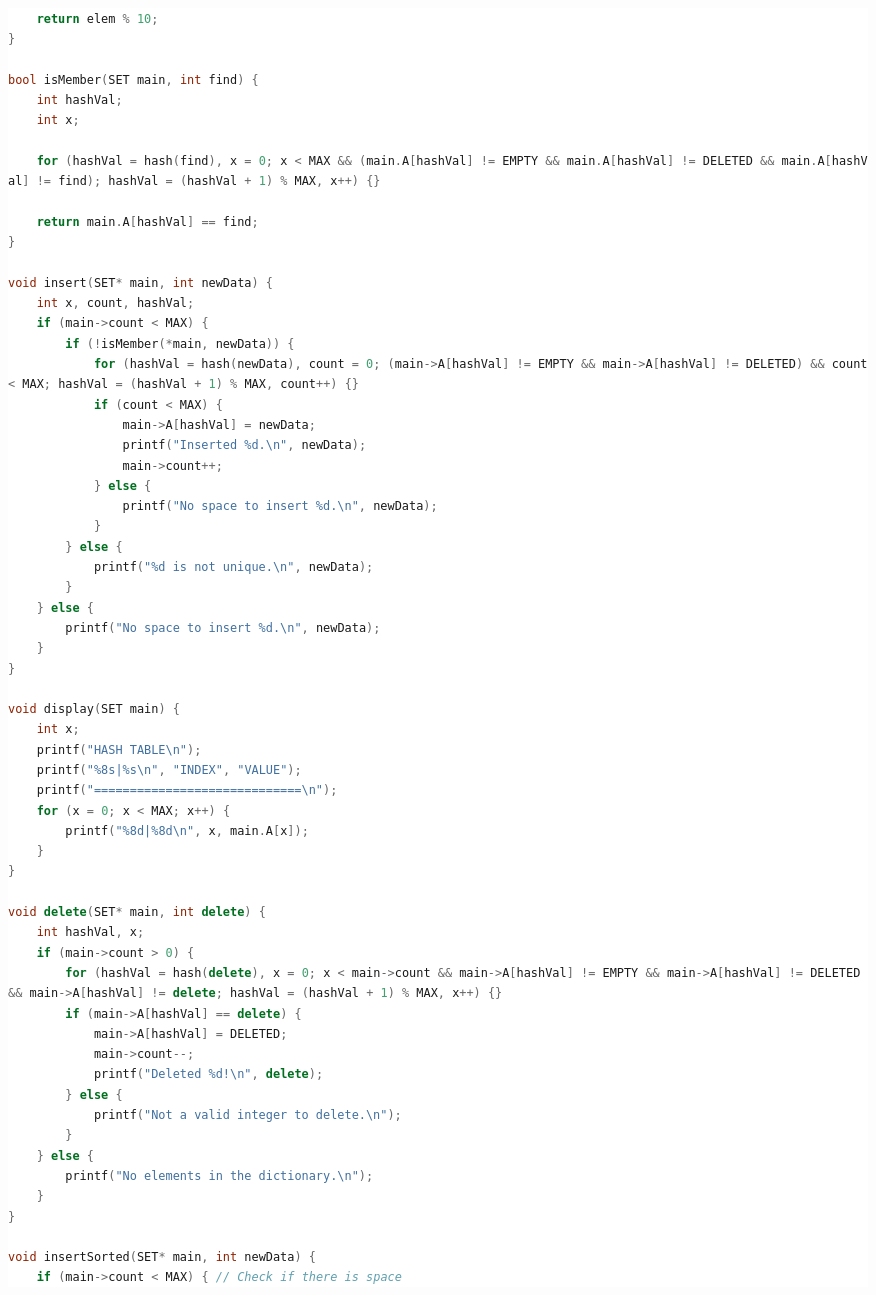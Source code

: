 ```cpp
    return elem % 10;
}

bool isMember(SET main, int find) {
    int hashVal;
    int x;

    for (hashVal = hash(find), x = 0; x < MAX && (main.A[hashVal] != EMPTY && main.A[hashVal] != DELETED && main.A[hashVal] != find); hashVal = (hashVal + 1) % MAX, x++) {}

    return main.A[hashVal] == find;
}

void insert(SET* main, int newData) {
    int x, count, hashVal; 
    if (main->count < MAX) {
        if (!isMember(*main, newData)) {
            for (hashVal = hash(newData), count = 0; (main->A[hashVal] != EMPTY && main->A[hashVal] != DELETED) && count < MAX; hashVal = (hashVal + 1) % MAX, count++) {}
            if (count < MAX) {
                main->A[hashVal] = newData;
                printf("Inserted %d.\n", newData);
                main->count++;
            } else {
                printf("No space to insert %d.\n", newData);
            }
        } else {
            printf("%d is not unique.\n", newData);
        }
    } else {
        printf("No space to insert %d.\n", newData);
    }
}

void display(SET main) {
    int x;
    printf("HASH TABLE\n");
    printf("%8s|%s\n", "INDEX", "VALUE");
    printf("=============================\n");
    for (x = 0; x < MAX; x++) {
        printf("%8d|%8d\n", x, main.A[x]);
    }
}

void delete(SET* main, int delete) {
    int hashVal, x;
    if (main->count > 0) {
        for (hashVal = hash(delete), x = 0; x < main->count && main->A[hashVal] != EMPTY && main->A[hashVal] != DELETED && main->A[hashVal] != delete; hashVal = (hashVal + 1) % MAX, x++) {}
        if (main->A[hashVal] == delete) {
            main->A[hashVal] = DELETED;
            main->count--;
            printf("Deleted %d!\n", delete);
        } else {
            printf("Not a valid integer to delete.\n");
        }
    } else {
        printf("No elements in the dictionary.\n");
    }
}

void insertSorted(SET* main, int newData) {
    if (main->count < MAX) { // Check if there is space
```